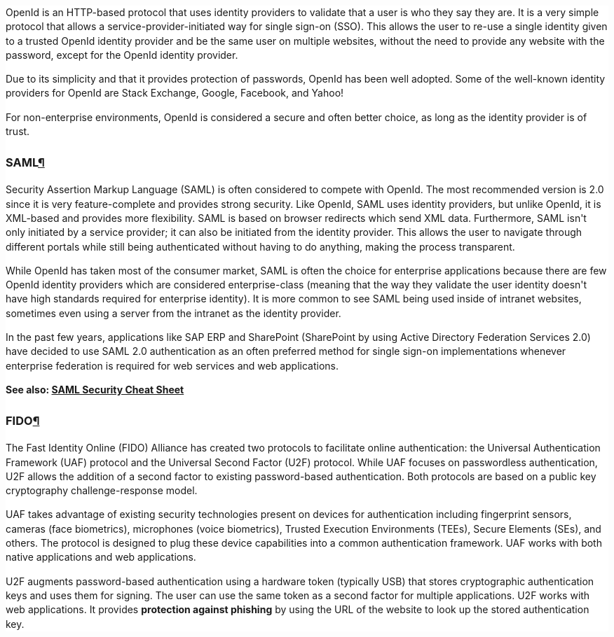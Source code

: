 OpenId is an HTTP-based protocol that uses identity providers to validate that a user is who they say they are. It is a very simple protocol that allows a service-provider-initiated way for single sign-on (SSO). This allows the user to re-use a single identity given to a trusted OpenId identity provider and be the same user on multiple websites, without the need to provide any website with the password, except for the OpenId identity provider.

Due to its simplicity and that it provides protection of passwords, OpenId has been well adopted. Some of the well-known identity providers for OpenId are Stack Exchange, Google, Facebook, and Yahoo!

For non-enterprise environments, OpenId is considered a secure and often better choice, as long as the identity provider is of trust.

### SAML[¶](https://cheatsheetseries.owasp.org/cheatsheets/Authentication_Cheat_Sheet.html#saml "Permanent link")

Security Assertion Markup Language (SAML) is often considered to compete with OpenId. The most recommended version is 2.0 since it is very feature-complete and provides strong security. Like OpenId, SAML uses identity providers, but unlike OpenId, it is XML-based and provides more flexibility. SAML is based on browser redirects which send XML data. Furthermore, SAML isn't only initiated by a service provider; it can also be initiated from the identity provider. This allows the user to navigate through different portals while still being authenticated without having to do anything, making the process transparent.

While OpenId has taken most of the consumer market, SAML is often the choice for enterprise applications because there are few OpenId identity providers which are considered enterprise-class (meaning that the way they validate the user identity doesn't have high standards required for enterprise identity). It is more common to see SAML being used inside of intranet websites, sometimes even using a server from the intranet as the identity provider.

In the past few years, applications like SAP ERP and SharePoint (SharePoint by using Active Directory Federation Services 2.0) have decided to use SAML 2.0 authentication as an often preferred method for single sign-on implementations whenever enterprise federation is required for web services and web applications.

**See also: [SAML Security Cheat Sheet](https://cheatsheetseries.owasp.org/cheatsheets/SAML_Security_Cheat_Sheet.html)**

### FIDO[¶](https://cheatsheetseries.owasp.org/cheatsheets/Authentication_Cheat_Sheet.html#fido "Permanent link")

The Fast Identity Online (FIDO) Alliance has created two protocols to facilitate online authentication: the Universal Authentication Framework (UAF) protocol and the Universal Second Factor (U2F) protocol. While UAF focuses on passwordless authentication, U2F allows the addition of a second factor to existing password-based authentication. Both protocols are based on a public key cryptography challenge-response model.

UAF takes advantage of existing security technologies present on devices for authentication including fingerprint sensors, cameras (face biometrics), microphones (voice biometrics), Trusted Execution Environments (TEEs), Secure Elements (SEs), and others. The protocol is designed to plug these device capabilities into a common authentication framework. UAF works with both native applications and web applications.

U2F augments password-based authentication using a hardware token (typically USB) that stores cryptographic authentication keys and uses them for signing. The user can use the same token as a second factor for multiple applications. U2F works with web applications. It provides **protection against phishing** by using the URL of the website to look up the stored authentication key.
